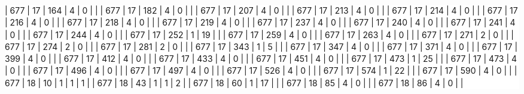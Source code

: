 | 677        | 17               | 164     | 4                      | 0     |       |
| 677        | 17               | 182     | 4                      | 0     |       |
| 677        | 17               | 207     | 4                      | 0     |       |
| 677        | 17               | 213     | 4                      | 0     |       |
| 677        | 17               | 214     | 4                      | 0     |       |
| 677        | 17               | 216     | 4                      | 0     |       |
| 677        | 17               | 218     | 4                      | 0     |       |
| 677        | 17               | 219     | 4                      | 0     |       |
| 677        | 17               | 237     | 4                      | 0     |       |
| 677        | 17               | 240     | 4                      | 0     |       |
| 677        | 17               | 241     | 4                      | 0     |       |
| 677        | 17               | 244     | 4                      | 0     |       |
| 677        | 17               | 252     | 1                      | 19    |       |
| 677        | 17               | 259     | 4                      | 0     |       |
| 677        | 17               | 263     | 4                      | 0     |       |
| 677        | 17               | 271     | 2                      | 0     |       |
| 677        | 17               | 274     | 2                      | 0     |       |
| 677        | 17               | 281     | 2                      | 0     |       |
| 677        | 17               | 343     | 1                      | 5     |       |
| 677        | 17               | 347     | 4                      | 0     |       |
| 677        | 17               | 371     | 4                      | 0     |       |
| 677        | 17               | 399     | 4                      | 0     |       |
| 677        | 17               | 412     | 4                      | 0     |       |
| 677        | 17               | 433     | 4                      | 0     |       |
| 677        | 17               | 451     | 4                      | 0     |       |
| 677        | 17               | 473     | 1                      | 25    |       |
| 677        | 17               | 473     | 4                      | 0     |       |
| 677        | 17               | 496     | 4                      | 0     |       |
| 677        | 17               | 497     | 4                      | 0     |       |
| 677        | 17               | 526     | 4                      | 0     |       |
| 677        | 17               | 574     | 1                      | 22    |       |
| 677        | 17               | 590     | 4                      | 0     |       |
| 677        | 18               | 10      | 1                      | 1     | 1     |
| 677        | 18               | 43      | 1                      | 1     | 2     |
| 677        | 18               | 60      | 1                      | 17    |       |
| 677        | 18               | 85      | 4                      | 0     |       |
| 677        | 18               | 86      | 4                      | 0     |       |